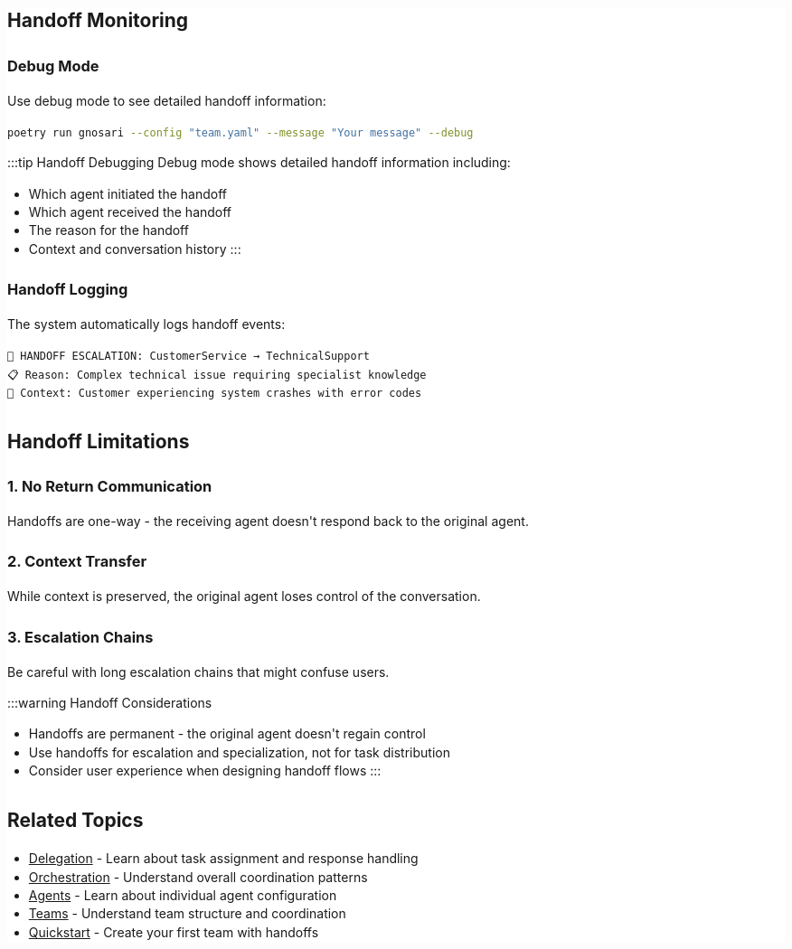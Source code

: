 ## Handoff Monitoring

### Debug Mode
Use debug mode to see detailed handoff information:

```bash
poetry run gnosari --config "team.yaml" --message "Your message" --debug
```

:::tip Handoff Debugging
Debug mode shows detailed handoff information including:
- Which agent initiated the handoff
- Which agent received the handoff
- The reason for the handoff
- Context and conversation history
:::

### Handoff Logging
The system automatically logs handoff events:

```
🤝 HANDOFF ESCALATION: CustomerService → TechnicalSupport
📋 Reason: Complex technical issue requiring specialist knowledge
📝 Context: Customer experiencing system crashes with error codes
```

## Handoff Limitations

### 1. **No Return Communication**
Handoffs are one-way - the receiving agent doesn't respond back to the original agent.

### 2. **Context Transfer**
While context is preserved, the original agent loses control of the conversation.

### 3. **Escalation Chains**
Be careful with long escalation chains that might confuse users.

:::warning Handoff Considerations
- Handoffs are permanent - the original agent doesn't regain control
- Use handoffs for escalation and specialization, not for task distribution
- Consider user experience when designing handoff flows
:::

## Related Topics

- [Delegation](/docs/delegation) - Learn about task assignment and response handling
- [Orchestration](/docs/orchestration) - Understand overall coordination patterns
- [Agents](/docs/agents) - Learn about individual agent configuration
- [Teams](/docs/teams) - Understand team structure and coordination
- [Quickstart](/docs/quickstart) - Create your first team with handoffs
